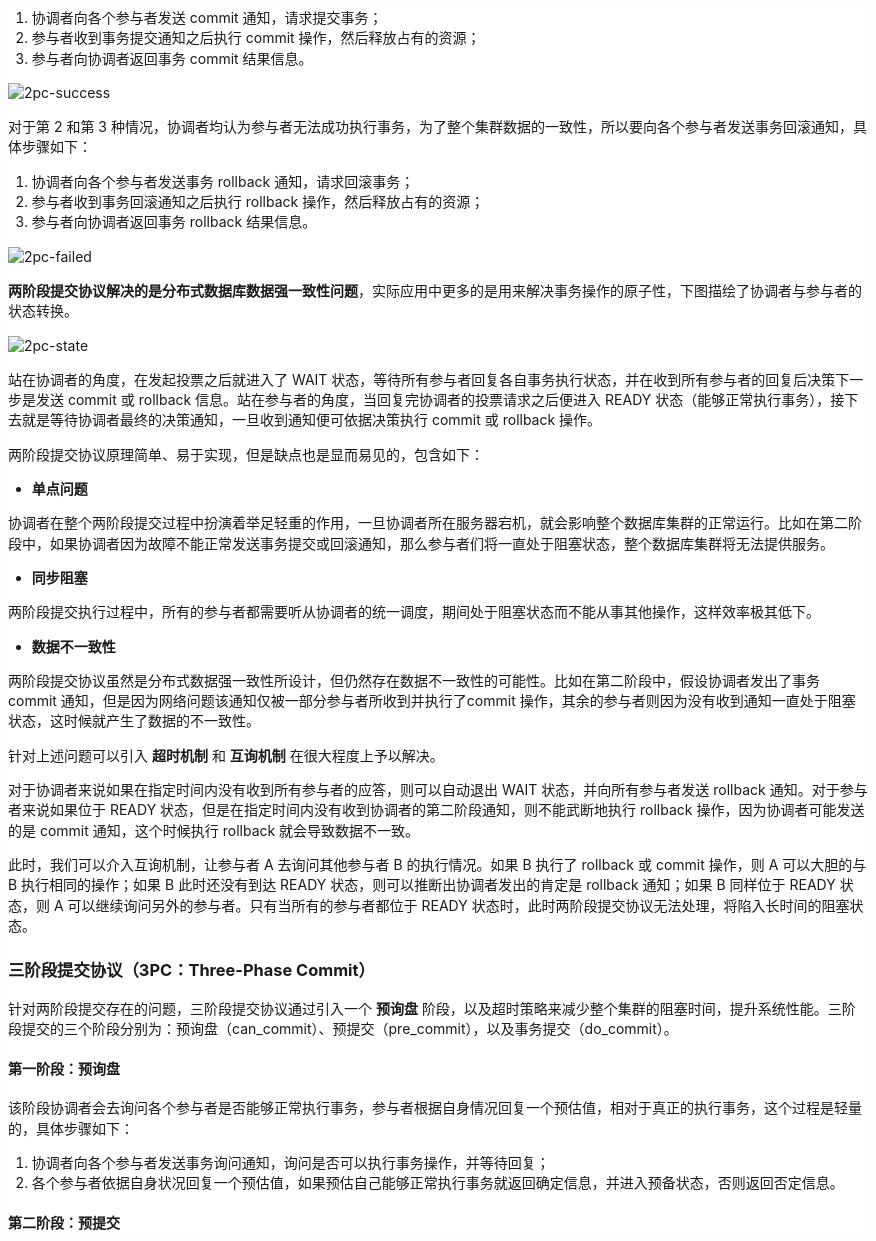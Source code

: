 1. 协调者向各个参与者发送 commit 通知，请求提交事务；
2. 参与者收到事务提交通知之后执行 commit 操作，然后释放占有的资源；
3. 参与者向协调者返回事务 commit 结果信息。

![2pc-success](https://cdn.jsdelivr.net/gh/mafulong/mdPic@master/typora/bV0KNR-20210109163418235.png)

对于第 2 和第 3 种情况，协调者均认为参与者无法成功执行事务，为了整个集群数据的一致性，所以要向各个参与者发送事务回滚通知，具体步骤如下：

1. 协调者向各个参与者发送事务 rollback 通知，请求回滚事务；
2. 参与者收到事务回滚通知之后执行 rollback 操作，然后释放占有的资源；
3. 参与者向协调者返回事务 rollback 结果信息。

![2pc-failed](https://cdn.jsdelivr.net/gh/mafulong/mdPic@master/typora/bV0KOc-20210109163427673.png)

__两阶段提交协议解决的是分布式数据库数据强一致性问题__，实际应用中更多的是用来解决事务操作的原子性，下图描绘了协调者与参与者的状态转换。

![2pc-state](https://cdn.jsdelivr.net/gh/mafulong/mdPic@master/typora/bV05u3-20210109163438691.png)

站在协调者的角度，在发起投票之后就进入了 WAIT 状态，等待所有参与者回复各自事务执行状态，并在收到所有参与者的回复后决策下一步是发送 commit 或 rollback 信息。站在参与者的角度，当回复完协调者的投票请求之后便进入 READY 状态（能够正常执行事务），接下去就是等待协调者最终的决策通知，一旦收到通知便可依据决策执行 commit 或 rollback 操作。

两阶段提交协议原理简单、易于实现，但是缺点也是显而易见的，包含如下：

- **单点问题**

协调者在整个两阶段提交过程中扮演着举足轻重的作用，一旦协调者所在服务器宕机，就会影响整个数据库集群的正常运行。比如在第二阶段中，如果协调者因为故障不能正常发送事务提交或回滚通知，那么参与者们将一直处于阻塞状态，整个数据库集群将无法提供服务。

- **同步阻塞**

两阶段提交执行过程中，所有的参与者都需要听从协调者的统一调度，期间处于阻塞状态而不能从事其他操作，这样效率极其低下。

- **数据不一致性**

两阶段提交协议虽然是分布式数据强一致性所设计，但仍然存在数据不一致性的可能性。比如在第二阶段中，假设协调者发出了事务 commit 通知，但是因为网络问题该通知仅被一部分参与者所收到并执行了commit 操作，其余的参与者则因为没有收到通知一直处于阻塞状态，这时候就产生了数据的不一致性。

针对上述问题可以引入 **超时机制** 和 **互询机制** 在很大程度上予以解决。

对于协调者来说如果在指定时间内没有收到所有参与者的应答，则可以自动退出 WAIT 状态，并向所有参与者发送 rollback 通知。对于参与者来说如果位于 READY 状态，但是在指定时间内没有收到协调者的第二阶段通知，则不能武断地执行 rollback 操作，因为协调者可能发送的是 commit 通知，这个时候执行 rollback 就会导致数据不一致。

此时，我们可以介入互询机制，让参与者 A 去询问其他参与者 B 的执行情况。如果 B 执行了 rollback 或 commit 操作，则 A 可以大胆的与 B 执行相同的操作；如果 B 此时还没有到达 READY 状态，则可以推断出协调者发出的肯定是 rollback 通知；如果 B 同样位于 READY 状态，则 A 可以继续询问另外的参与者。只有当所有的参与者都位于 READY 状态时，此时两阶段提交协议无法处理，将陷入长时间的阻塞状态。

### 三阶段提交协议（3PC：Three-Phase Commit）

针对两阶段提交存在的问题，三阶段提交协议通过引入一个 **预询盘** 阶段，以及超时策略来减少整个集群的阻塞时间，提升系统性能。三阶段提交的三个阶段分别为：预询盘（can_commit）、预提交（pre_commit），以及事务提交（do_commit）。

#### 第一阶段：预询盘

该阶段协调者会去询问各个参与者是否能够正常执行事务，参与者根据自身情况回复一个预估值，相对于真正的执行事务，这个过程是轻量的，具体步骤如下：

1. 协调者向各个参与者发送事务询问通知，询问是否可以执行事务操作，并等待回复；
2. 各个参与者依据自身状况回复一个预估值，如果预估自己能够正常执行事务就返回确定信息，并进入预备状态，否则返回否定信息。

#### 第二阶段：预提交
